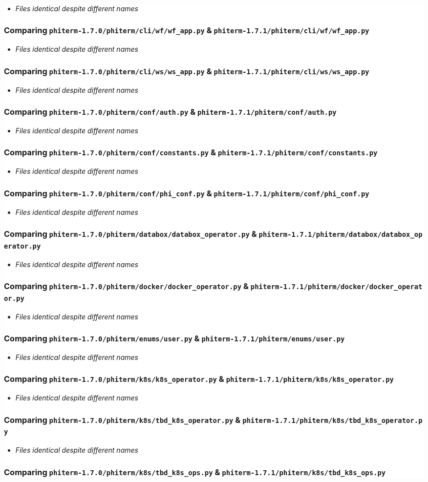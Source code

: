  * *Files identical despite different names*

### Comparing `phiterm-1.7.0/phiterm/cli/wf/wf_app.py` & `phiterm-1.7.1/phiterm/cli/wf/wf_app.py`

 * *Files identical despite different names*

### Comparing `phiterm-1.7.0/phiterm/cli/ws/ws_app.py` & `phiterm-1.7.1/phiterm/cli/ws/ws_app.py`

 * *Files identical despite different names*

### Comparing `phiterm-1.7.0/phiterm/conf/auth.py` & `phiterm-1.7.1/phiterm/conf/auth.py`

 * *Files identical despite different names*

### Comparing `phiterm-1.7.0/phiterm/conf/constants.py` & `phiterm-1.7.1/phiterm/conf/constants.py`

 * *Files identical despite different names*

### Comparing `phiterm-1.7.0/phiterm/conf/phi_conf.py` & `phiterm-1.7.1/phiterm/conf/phi_conf.py`

 * *Files identical despite different names*

### Comparing `phiterm-1.7.0/phiterm/databox/databox_operator.py` & `phiterm-1.7.1/phiterm/databox/databox_operator.py`

 * *Files identical despite different names*

### Comparing `phiterm-1.7.0/phiterm/docker/docker_operator.py` & `phiterm-1.7.1/phiterm/docker/docker_operator.py`

 * *Files identical despite different names*

### Comparing `phiterm-1.7.0/phiterm/enums/user.py` & `phiterm-1.7.1/phiterm/enums/user.py`

 * *Files identical despite different names*

### Comparing `phiterm-1.7.0/phiterm/k8s/k8s_operator.py` & `phiterm-1.7.1/phiterm/k8s/k8s_operator.py`

 * *Files identical despite different names*

### Comparing `phiterm-1.7.0/phiterm/k8s/tbd_k8s_operator.py` & `phiterm-1.7.1/phiterm/k8s/tbd_k8s_operator.py`

 * *Files identical despite different names*

### Comparing `phiterm-1.7.0/phiterm/k8s/tbd_k8s_ops.py` & `phiterm-1.7.1/phiterm/k8s/tbd_k8s_ops.py`
